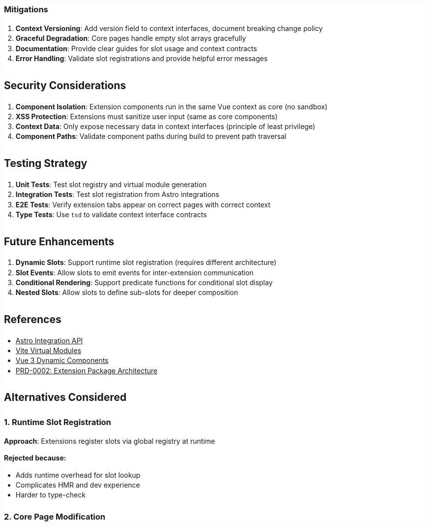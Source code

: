 ### Mitigations

1. **Context Versioning**: Add version field to context interfaces, document breaking change policy
2. **Graceful Degradation**: Core pages handle empty slot arrays gracefully
3. **Documentation**: Provide clear guides for slot usage and context contracts
4. **Error Handling**: Validate slot registrations and provide helpful error messages

## Security Considerations

1. **Component Isolation**: Extension components run in the same Vue context as core (no sandbox)
2. **XSS Protection**: Extensions must sanitize user input (same as core components)
3. **Context Data**: Only expose necessary data in context interfaces (principle of least privilege)
4. **Component Paths**: Validate component paths during build to prevent path traversal

## Testing Strategy

1. **Unit Tests**: Test slot registry and virtual module generation
2. **Integration Tests**: Test slot registration from Astro integrations
3. **E2E Tests**: Verify extension tabs appear on correct pages with correct context
4. **Type Tests**: Use `tsd` to validate context interface contracts

## Future Enhancements

1. **Dynamic Slots**: Support runtime slot registration (requires different architecture)
2. **Slot Events**: Allow slots to emit events for inter-extension communication
3. **Conditional Rendering**: Support predicate functions for conditional slot display
4. **Nested Slots**: Allow slots to define sub-slots for deeper composition

## References

- [Astro Integration API](https://docs.astro.build/en/reference/integrations-reference/)
- [Vite Virtual Modules](https://vitejs.dev/guide/api-plugin.html#virtual-modules-convention)
- [Vue 3 Dynamic Components](https://vuejs.org/guide/essentials/component-basics.html#dynamic-components)
- [PRD-0002: Extension Package Architecture](../prds/0002-extension-packages.md)

## Alternatives Considered

### 1. Runtime Slot Registration

**Approach**: Extensions register slots via global registry at runtime

**Rejected because:**
- Adds runtime overhead for slot lookup
- Complicates HMR and dev experience
- Harder to type-check

### 2. Core Page Modification
